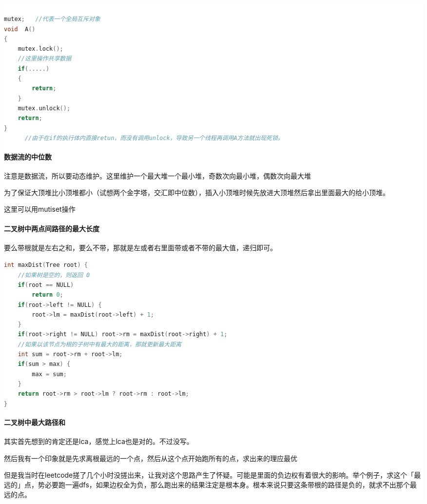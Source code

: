 ```c++

mutex;   //代表一个全局互斥对象
void  A()
{
    mutex.lock();
    //这里操作共享数据
    if(.....)
    {
        return;
    }
    mutex.unlock();
    return;
}
      //由于在if的执行体内直接retun，而没有调用unlock，导致另一个线程再调用A方法就出现死锁。
```

#### 数据流的中位数

注意是数据流，所以要动态维护。这里维护一个最大堆一个最小堆，奇数次向最小堆，偶数次向最大堆

为了保证大顶堆比小顶堆都小（试想两个金字塔，交汇即中位数），插入小顶堆时候先放进大顶堆然后拿出里面最大的给小顶堆。

这里可以用mutiset操作

#### 二叉树中两点间路径的最大长度

要么带根就是左右之和，要么不带，那就是左或者右里面带或者不带的最大值，递归即可。

```c++
int maxDist(Tree root) { 
	//如果树是空的，则返回 0 
	if(root == NULL) 
		return 0; 
	if(root->left != NULL) { 
		root->lm = maxDist(root->left) + 1; 
	}
	if(root->right != NULL) root->rm = maxDist(root->right) + 1; 
	//如果以该节点为根的子树中有最大的距离，那就更新最大距离 
	int sum = root->rm + root->lm; 
	if(sum > max) { 
		max = sum;
	}
	return root->rm > root->lm ? root->rm : root->lm; 
}
```



#### 二叉树中最大路径和

其实首先想到的肯定还是lca，感觉上lca也是对的。不过没写。

然后我有一个印象就是先求离根最远的一个点，然后从这个点开始跑所有的点，求出来的理应最优

但是我当时在leetcode搓了几个小时没搓出来，让我对这个思路产生了怀疑。可能是里面的负边权有着很大的影响。举个例子，求这个「最远的」点，势必要跑一遍dfs，如果边权全为负，那么跑出来的结果注定是根本身。根本来说只要这条带根的路径是负的，就求不出那个最远的点。
